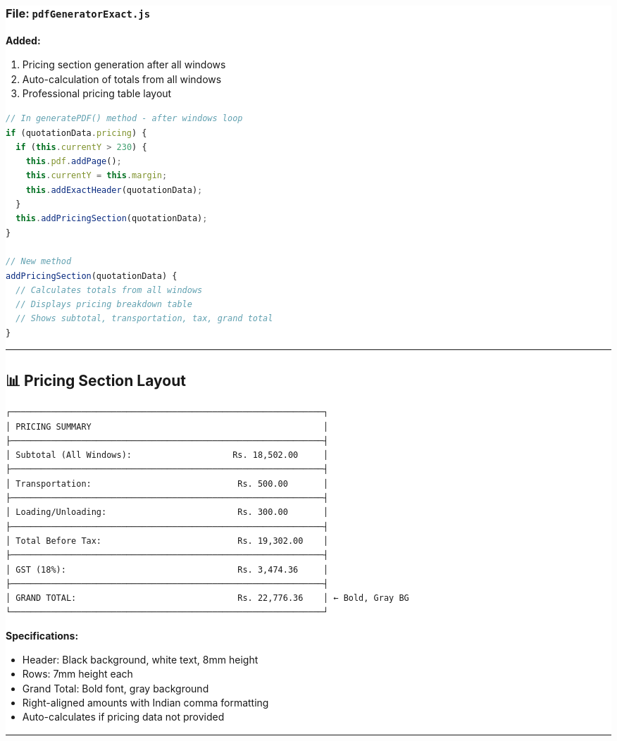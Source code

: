 ### File: `pdfGeneratorExact.js`

**Added:**
1. Pricing section generation after all windows
2. Auto-calculation of totals from all windows
3. Professional pricing table layout

```javascript
// In generatePDF() method - after windows loop
if (quotationData.pricing) {
  if (this.currentY > 230) {
    this.pdf.addPage();
    this.currentY = this.margin;
    this.addExactHeader(quotationData);
  }
  this.addPricingSection(quotationData);
}

// New method
addPricingSection(quotationData) {
  // Calculates totals from all windows
  // Displays pricing breakdown table
  // Shows subtotal, transportation, tax, grand total
}
```

---

## 📊 Pricing Section Layout

```
┌──────────────────────────────────────────────────────────────┐
│ PRICING SUMMARY                                              │
├──────────────────────────────────────────────────────────────┤
│ Subtotal (All Windows):                    Rs. 18,502.00     │
├──────────────────────────────────────────────────────────────┤
│ Transportation:                             Rs. 500.00       │
├──────────────────────────────────────────────────────────────┤
│ Loading/Unloading:                          Rs. 300.00       │
├──────────────────────────────────────────────────────────────┤
│ Total Before Tax:                           Rs. 19,302.00    │
├──────────────────────────────────────────────────────────────┤
│ GST (18%):                                  Rs. 3,474.36     │
├──────────────────────────────────────────────────────────────┤
│ GRAND TOTAL:                                Rs. 22,776.36    │ ← Bold, Gray BG
└──────────────────────────────────────────────────────────────┘
```

**Specifications:**
- Header: Black background, white text, 8mm height
- Rows: 7mm height each
- Grand Total: Bold font, gray background
- Right-aligned amounts with Indian comma formatting
- Auto-calculates if pricing data not provided

---